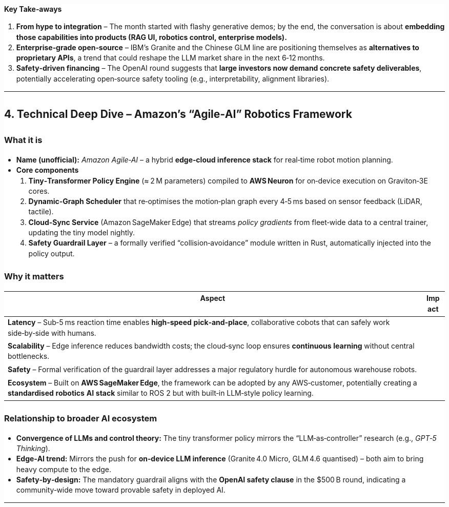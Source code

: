 **Key Take‑aways**

1. **From hype to integration** – The month started with flashy generative demos; by the end, the conversation is about **embedding those capabilities into products (RAG UI, robotics control, enterprise models).**  
2. **Enterprise‑grade open‑source** – IBM’s Granite and the Chinese GLM line are positioning themselves as **alternatives to proprietary APIs**, a trend that could reshape the LLM market share in the next 6‑12 months.  
3. **Safety‑driven financing** – The OpenAI round suggests that **large investors now demand concrete safety deliverables**, potentially accelerating open‑source safety tooling (e.g., interpretability, alignment libraries).  

---  

## 4. Technical Deep Dive – Amazon’s “Agile‑AI” Robotics Framework  

### What it is  
- **Name (unofficial):** *Amazon Agile‑AI* – a hybrid **edge‑cloud inference stack** for real‑time robot motion planning.  
- **Core components**  
  1. **Tiny‑Transformer Policy Engine** (≈ 2 M parameters) compiled to **AWS Neuron** for on‑device execution on Graviton‑3E cores.  
  2. **Dynamic‑Graph Scheduler** that re‑optimises the motion‑plan graph every 4‑5 ms based on sensor feedback (LiDAR, tactile).  
  3. **Cloud‑Sync Service** (Amazon SageMaker Edge) that streams *policy gradients* from fleet‑wide data to a central trainer, updating the tiny model nightly.  
  4. **Safety Guardrail Layer** – a formally verified “collision‑avoidance” module written in Rust, automatically injected into the policy output.  

### Why it matters  
| Aspect | Impact |
|--------|--------|
| **Latency** – Sub‑5 ms reaction time enables **high‑speed pick‑and‑place**, collaborative cobots that can safely work side‑by‑side with humans. |
| **Scalability** – Edge inference reduces bandwidth costs; the cloud‑sync loop ensures **continuous learning** without central bottlenecks. |
| **Safety** – Formal verification of the guardrail layer addresses a major regulatory hurdle for autonomous warehouse robots. |
| **Ecosystem** – Built on **AWS SageMaker Edge**, the framework can be adopted by any AWS‑customer, potentially creating a **standardised robotics AI stack** similar to ROS 2 but with built‑in LLM‑style policy learning. |

### Relationship to broader AI ecosystem  
- **Convergence of LLMs and control theory:** The tiny transformer policy mirrors the “LLM‑as‑controller” research (e.g., *GPT‑5 Thinking*).  
- **Edge‑AI trend:** Mirrors the push for **on‑device LLM inference** (Granite 4.0 Micro, GLM 4.6 quantised) – both aim to bring heavy compute to the edge.  
- **Safety‑by‑design:** The mandatory guardrail aligns with the **OpenAI safety clause** in the $500 B round, indicating a community‑wide move toward provable safety in deployed AI.  

---  
